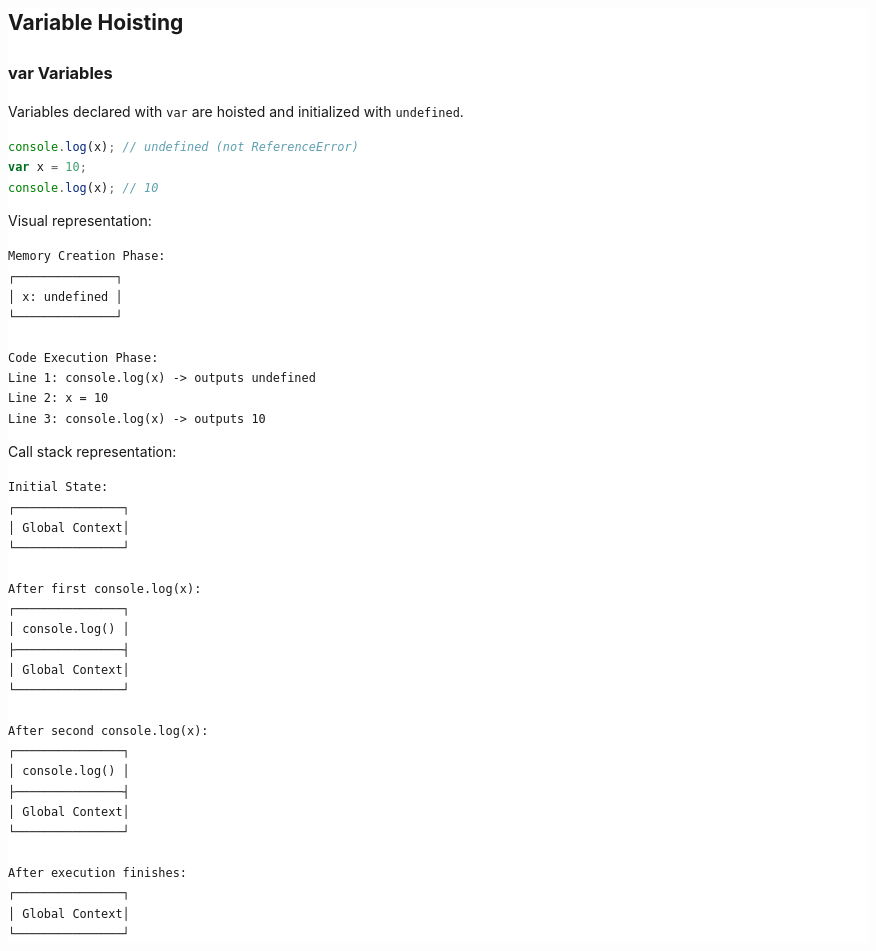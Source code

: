 ## Variable Hoisting

### var Variables

Variables declared with `var` are hoisted and initialized with `undefined`.

```javascript
console.log(x); // undefined (not ReferenceError)
var x = 10;
console.log(x); // 10
```

Visual representation:

```
Memory Creation Phase:
┌──────────────┐
│ x: undefined │
└──────────────┘

Code Execution Phase:
Line 1: console.log(x) -> outputs undefined
Line 2: x = 10
Line 3: console.log(x) -> outputs 10
```

Call stack representation:

```
Initial State:
┌───────────────┐
│ Global Context│
└───────────────┘

After first console.log(x):
┌───────────────┐
│ console.log() │
├───────────────┤
│ Global Context│
└───────────────┘

After second console.log(x):
┌───────────────┐
│ console.log() │
├───────────────┤
│ Global Context│
└───────────────┘

After execution finishes:
┌───────────────┐
│ Global Context│
└───────────────┘
```
